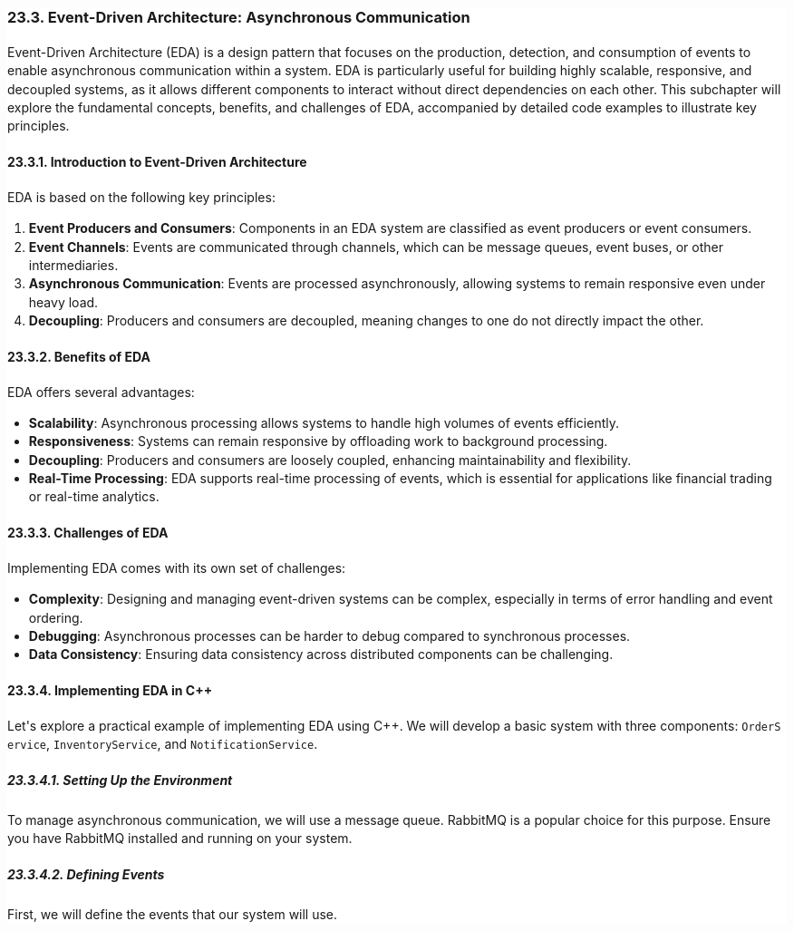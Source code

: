 ### 23.3. Event-Driven Architecture: Asynchronous Communication

Event-Driven Architecture (EDA) is a design pattern that focuses on the production, detection, and consumption of events to enable asynchronous communication within a system. EDA is particularly useful for building highly scalable, responsive, and decoupled systems, as it allows different components to interact without direct dependencies on each other. This subchapter will explore the fundamental concepts, benefits, and challenges of EDA, accompanied by detailed code examples to illustrate key principles.

#### 23.3.1. Introduction to Event-Driven Architecture

EDA is based on the following key principles:
1. **Event Producers and Consumers**: Components in an EDA system are classified as event producers or event consumers.
2. **Event Channels**: Events are communicated through channels, which can be message queues, event buses, or other intermediaries.
3. **Asynchronous Communication**: Events are processed asynchronously, allowing systems to remain responsive even under heavy load.
4. **Decoupling**: Producers and consumers are decoupled, meaning changes to one do not directly impact the other.

#### 23.3.2. Benefits of EDA

EDA offers several advantages:
- **Scalability**: Asynchronous processing allows systems to handle high volumes of events efficiently.
- **Responsiveness**: Systems can remain responsive by offloading work to background processing.
- **Decoupling**: Producers and consumers are loosely coupled, enhancing maintainability and flexibility.
- **Real-Time Processing**: EDA supports real-time processing of events, which is essential for applications like financial trading or real-time analytics.

#### 23.3.3. Challenges of EDA

Implementing EDA comes with its own set of challenges:
- **Complexity**: Designing and managing event-driven systems can be complex, especially in terms of error handling and event ordering.
- **Debugging**: Asynchronous processes can be harder to debug compared to synchronous processes.
- **Data Consistency**: Ensuring data consistency across distributed components can be challenging.

#### 23.3.4. Implementing EDA in C++

Let's explore a practical example of implementing EDA using C++. We will develop a basic system with three components: `OrderService`, `InventoryService`, and `NotificationService`.

##### 23.3.4.1. Setting Up the Environment

To manage asynchronous communication, we will use a message queue. RabbitMQ is a popular choice for this purpose. Ensure you have RabbitMQ installed and running on your system.

##### 23.3.4.2. Defining Events

First, we will define the events that our system will use.
